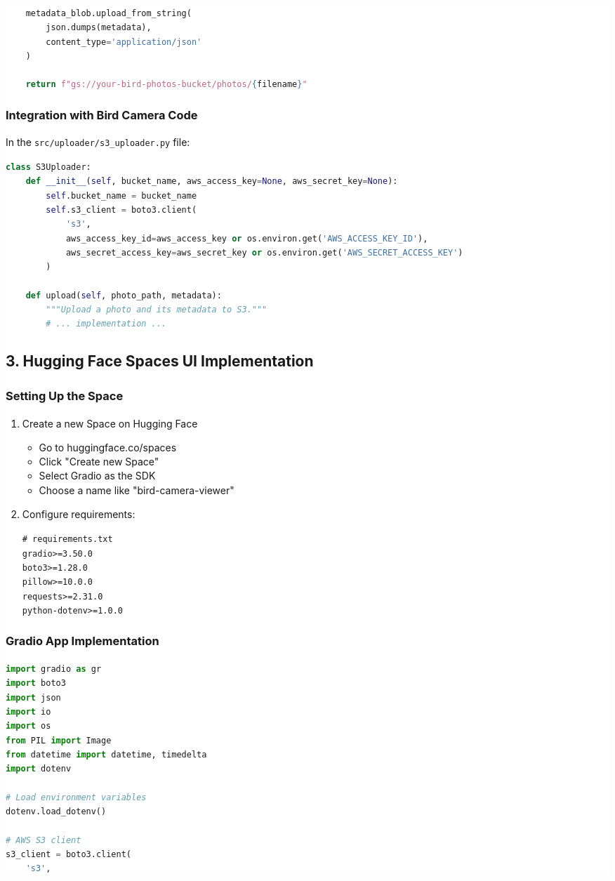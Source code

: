 ```python
    metadata_blob.upload_from_string(
        json.dumps(metadata),
        content_type='application/json'
    )
    
    return f"gs://your-bird-photos-bucket/photos/{filename}"
```

### Integration with Bird Camera Code

In the `src/uploader/s3_uploader.py` file:

```python
class S3Uploader:
    def __init__(self, bucket_name, aws_access_key=None, aws_secret_key=None):
        self.bucket_name = bucket_name
        self.s3_client = boto3.client(
            's3',
            aws_access_key_id=aws_access_key or os.environ.get('AWS_ACCESS_KEY_ID'),
            aws_secret_access_key=aws_secret_key or os.environ.get('AWS_SECRET_ACCESS_KEY')
        )
    
    def upload(self, photo_path, metadata):
        """Upload a photo and its metadata to S3."""
        # ... implementation ...
```

## 3. Hugging Face Spaces UI Implementation

### Setting Up the Space

1. Create a new Space on Hugging Face
   - Go to huggingface.co/spaces
   - Click "Create new Space"
   - Select Gradio as the SDK
   - Choose a name like "bird-camera-viewer"

2. Configure requirements:
   ```
   # requirements.txt
   gradio>=3.50.0
   boto3>=1.28.0
   pillow>=10.0.0
   requests>=2.31.0
   python-dotenv>=1.0.0
   ```

### Gradio App Implementation

```python
import gradio as gr
import boto3
import json
import io
import os
from PIL import Image
from datetime import datetime, timedelta
import dotenv

# Load environment variables
dotenv.load_dotenv()

# AWS S3 client
s3_client = boto3.client(
    's3',
```